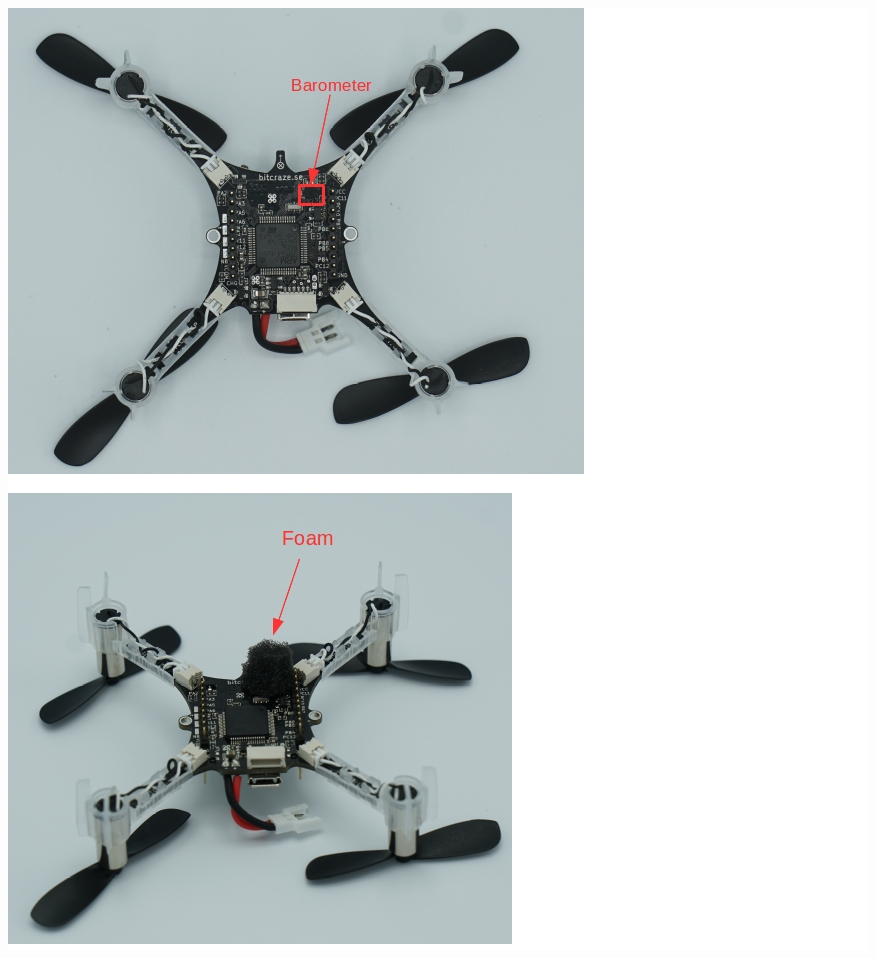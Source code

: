 ![Crazyflie barometer](../../assets/flight_controller/crazyflie/crazyflie_barometer.jpg)

![Crazyflie barometer foam](../../assets/flight_controller/crazyflie/crazyflie_baro_foam.jpg)
